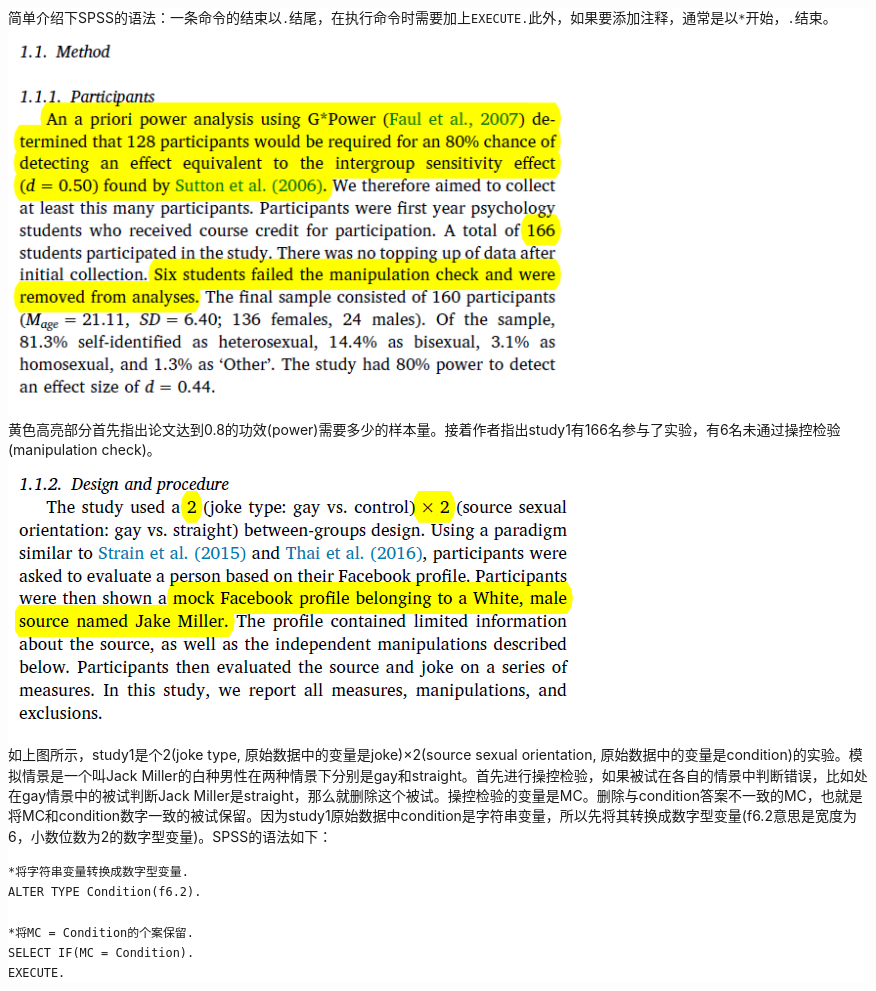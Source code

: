 简单介绍下SPSS的语法：一条命令的结束以`.`结尾，在执行命令时需要加上`EXECUTE.`此外，如果要添加注释，通常是以`*`开始，`.`结束。

![](figs/421.png)

黄色高亮部分首先指出论文达到0.8的功效(power)需要多少的样本量。接着作者指出study1有166名参与了实验，有6名未通过操控检验(manipulation check)。

![](figs/422.png)

如上图所示，study1是个2(joke type, 原始数据中的变量是joke)$\times$2(source sexual orientation, 原始数据中的变量是condition)的实验。模拟情景是一个叫Jack Miller的白种男性在两种情景下分别是gay和straight。首先进行操控检验，如果被试在各自的情景中判断错误，比如处在gay情景中的被试判断Jack Miller是straight，那么就删除这个被试。操控检验的变量是MC。删除与condition答案不一致的MC，也就是将MC和condition数字一致的被试保留。因为study1原始数据中condition是字符串变量，所以先将其转换成数字型变量(f6.2意思是宽度为6，小数位数为2的数字型变量)。SPSS的语法如下：

```
*将字符串变量转换成数字型变量.
ALTER TYPE Condition(f6.2).

*将MC = Condition的个案保留.
SELECT IF(MC = Condition).    
EXECUTE.
```
